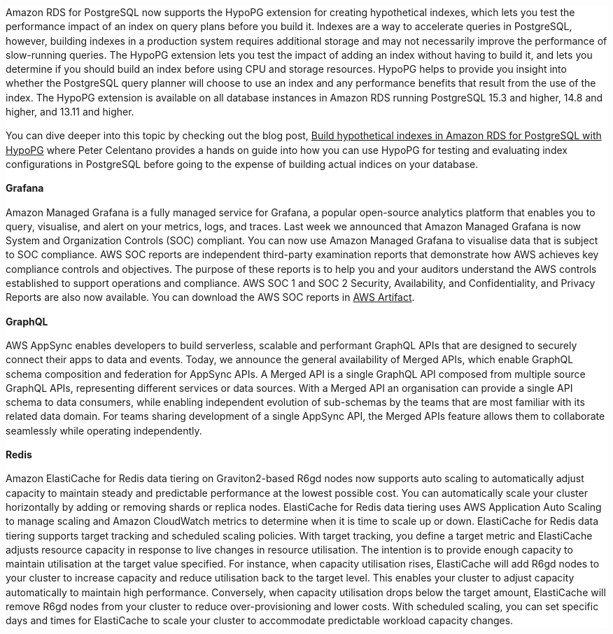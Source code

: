 Amazon RDS for PostgreSQL now supports the HypoPG extension for creating hypothetical indexes, which lets you test the performance impact of an index on query plans before you build it.  Indexes are a way to accelerate queries in PostgreSQL, however, building indexes in a production system requires additional storage and may not necessarily improve the performance of slow-running queries. The HypoPG extension lets you test the impact of adding an index without having to build it, and lets you determine if you should build an index before using CPU and storage resources. HypoPG helps to provide you insight into whether the PostgreSQL query planner will choose to use an index and any performance benefits that result from the use of the index. The HypoPG extension is available on all database instances in Amazon RDS running PostgreSQL 15.3 and higher, 14.8 and higher, and 13.11 and higher.

You can dive deeper into this topic by checking out the blog post, [Build hypothetical indexes in Amazon RDS for PostgreSQL with HypoPG](https://aws.amazon.com/blogs/database/build-hypothetical-indexes-in-amazon-rds-for-postgresql-with-hypopg/) where Peter Celentano provides a hands on guide into how you can use HypoPG for testing and evaluating index configurations in PostgreSQL before going to the expense of building actual indices on your database.

**Grafana**

Amazon Managed Grafana is a fully managed service for Grafana, a popular open-source analytics platform that enables you to query, visualise, and alert on your metrics, logs, and traces. Last week we announced that Amazon Managed Grafana is now System and Organization Controls (SOC) compliant. You can now use Amazon Managed Grafana to visualise data that is subject to SOC compliance. AWS SOC reports are independent third-party examination reports that demonstrate how AWS achieves key compliance controls and objectives. The purpose of these reports is to help you and your auditors understand the AWS controls established to support operations and compliance. AWS SOC 1 and SOC 2 Security, Availability, and Confidentiality, and Privacy Reports are also now available. You can download the AWS SOC reports in [AWS Artifact](https://aws.amazon.com/artifact/). 

**GraphQL**

AWS AppSync enables developers to build serverless, scalable and performant GraphQL APIs that are designed to securely connect their apps to data and events. Today, we announce the general availability of Merged APIs, which enable GraphQL schema composition and federation for AppSync APIs. A Merged API is a single GraphQL API composed from multiple source GraphQL APIs, representing different services or data sources. With a Merged API an organisation can provide a single API schema to data consumers, while enabling independent evolution of sub-schemas by the teams that are most familiar with its related data domain. For teams sharing development of a single AppSync API, the Merged APIs feature allows them to collaborate seamlessly while operating independently.

**Redis**

Amazon ElastiCache for Redis data tiering on Graviton2-based R6gd nodes now supports auto scaling to automatically adjust capacity to maintain steady and predictable performance at the lowest possible cost. You can automatically scale your cluster horizontally by adding or removing shards or replica nodes. ElastiCache for Redis data tiering uses AWS Application Auto Scaling to manage scaling and Amazon CloudWatch metrics to determine when it is time to scale up or down.  ElastiCache for Redis data tiering supports target tracking and scheduled scaling policies. With target tracking, you define a target metric and ElastiCache adjusts resource capacity in response to live changes in resource utilisation. The intention is to provide enough capacity to maintain utilisation at the target value specified. For instance, when capacity utilisation rises, ElastiCache will add R6gd nodes to your cluster to increase capacity and reduce utilisation back to the target level. This enables your cluster to adjust capacity automatically to maintain high performance. Conversely, when capacity utilisation drops below the target amount, ElastiCache will remove R6gd nodes from your cluster to reduce over-provisioning and lower costs. With scheduled scaling, you can set specific days and times for ElastiCache to scale your cluster to accommodate predictable workload capacity changes.
